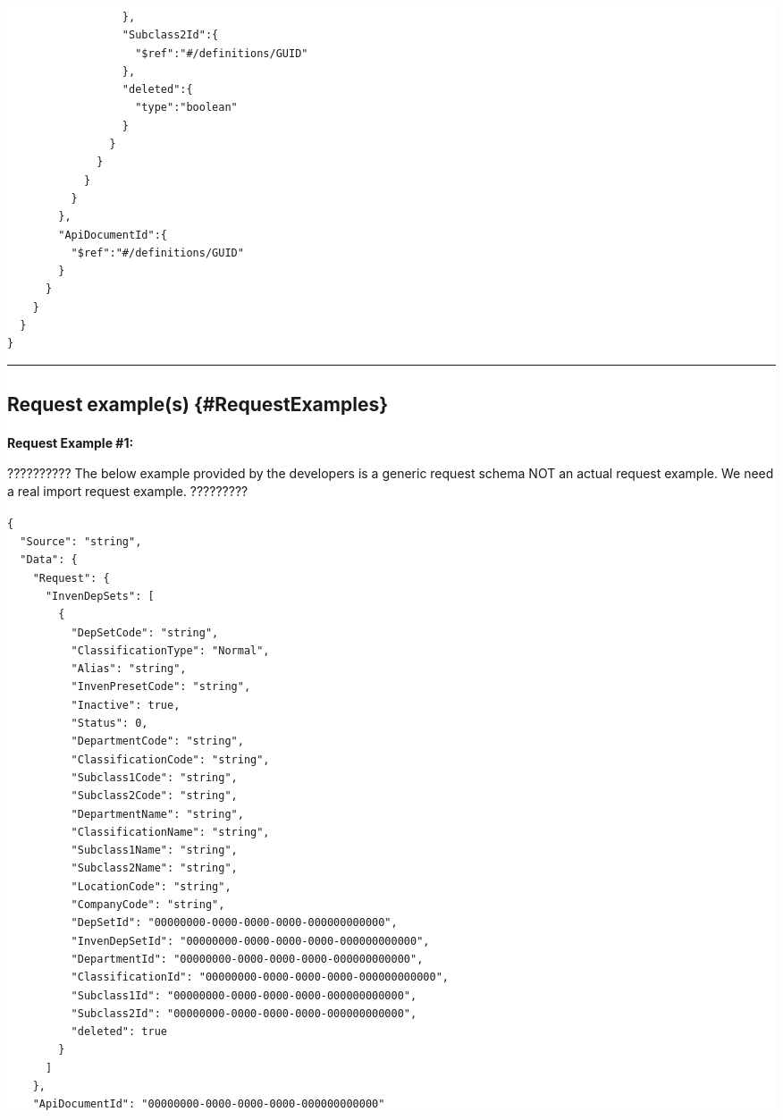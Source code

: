 ~~~
                  },
                  "Subclass2Id":{
                    "$ref":"#/definitions/GUID"
                  },
                  "deleted":{
                    "type":"boolean"
                  }
                }
              }
            }
          }
        },
        "ApiDocumentId":{
          "$ref":"#/definitions/GUID"
        }
      }
    }
  }
}
~~~

---

## Request example(s) {#RequestExamples}

**Request Example #1:**

<span class="ir">?????????? The below example provided by the developers is a generic request schema NOT an actual request example. We need a real import request example. ?????????</span>

~~~
{
  "Source": "string",
  "Data": {
    "Request": {
      "InvenDepSets": [
        {
          "DepSetCode": "string",
          "ClassificationType": "Normal",
          "Alias": "string",
          "InvenPresetCode": "string",
          "Inactive": true,
          "Status": 0,
          "DepartmentCode": "string",
          "ClassificationCode": "string",
          "Subclass1Code": "string",
          "Subclass2Code": "string",
          "DepartmentName": "string",
          "ClassificationName": "string",
          "Subclass1Name": "string",
          "Subclass2Name": "string",
          "LocationCode": "string",
          "CompanyCode": "string",
          "DepSetId": "00000000-0000-0000-0000-000000000000",
          "InvenDepSetId": "00000000-0000-0000-0000-000000000000",
          "DepartmentId": "00000000-0000-0000-0000-000000000000",
          "ClassificationId": "00000000-0000-0000-0000-000000000000",
          "Subclass1Id": "00000000-0000-0000-0000-000000000000",
          "Subclass2Id": "00000000-0000-0000-0000-000000000000",
          "deleted": true
        }
      ]
    },
    "ApiDocumentId": "00000000-0000-0000-0000-000000000000"
~~~